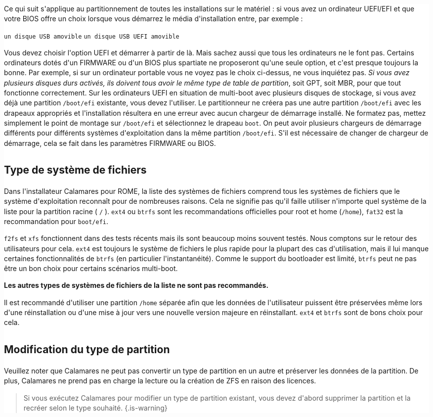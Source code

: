Ce qui suit s'applique au partitionnement de toutes les installations sur le matériel : si vous avez un ordinateur UEFI/EFI et que votre BIOS offre un choix lorsque vous démarrez le média d'installation entre, par exemple :

`un disque USB amovible`
`un disque USB UEFI amovible`


Vous devez choisir l'option UEFI et démarrer à partir de là. Mais sachez aussi que tous les ordinateurs ne le font pas. Certains ordinateurs dotés d'un FIRMWARE ou d'un BIOS plus spartiate ne proposeront qu'une seule option, et c'est presque toujours la bonne. Par exemple, si sur un ordinateur portable vous ne voyez pas le choix ci-dessus, ne vous inquiétez pas. *Si vous avez plusieurs disques durs activés, ils doivent tous avoir le même type de table de partition*, soit GPT, soit MBR, pour que tout fonctionne correctement. Sur les ordinateurs UEFI en situation de multi-boot avec plusieurs disques de stockage, si vous avez déjà une partition `/boot/efi` existante, vous devez l'utiliser. Le partitionneur ne créera pas une autre partition `/boot/efi` avec les drapeaux appropriés et l'installation résultera en une erreur avec aucun chargeur de démarrage installé. Ne formatez pas, mettez simplement le point de montage sur `/boot/efi` et sélectionnez le drapeau `boot`. On peut avoir plusieurs chargeurs de démarrage différents pour différents systèmes d'exploitation dans la même partition `/boot/efi`. S'il est nécessaire de changer de chargeur de démarrage, cela se fait dans les paramètres FIRMWARE ou BIOS.
<br>

## Type de système de fichiers
Dans l'installateur Calamares pour ROME, la liste des systèmes de fichiers comprend tous les systèmes de fichiers que le système d'exploitation reconnaît pour de nombreuses raisons. Cela ne signifie pas qu'il faille utiliser n'importe quel système de la liste pour la partition racine ( `/` ). `ext4` ou `btrfs` sont les recommandations officielles pour root et home (`/home`), `fat32` est la recommandation pour `boot/efi`. 

`f2fs` et `xfs` fonctionnent dans des tests récents mais ils sont beaucoup moins souvent testés. Nous comptons sur le retour des utilisateurs pour cela.
`ext4` est toujours le système de fichiers le plus rapide pour la plupart des cas d'utilisation, mais il lui manque certaines fonctionnalités de `btrfs` (en particulier l'instantanéité). Comme le support du bootloader est limité, `btrfs` peut ne pas être un bon choix pour certains scénarios multi-boot.

**Les autres types de systèmes de fichiers de la liste ne sont pas recommandés.**

Il est recommandé d'utiliser une partition `/home` séparée afin que les données de l'utilisateur puissent être préservées même lors d'une réinstallation ou d'une mise à jour vers une nouvelle version majeure en réinstallant. `ext4` et `btrfs` sont de bons choix pour cela.
<br>

## Modification du type de partition
Veuillez noter que Calamares ne peut pas convertir un type de partition en un autre et préserver les données de la partition.
De plus, Calamares ne prend pas en charge la lecture ou la création de ZFS en raison des licences.

> Si vous exécutez Calamares pour modifier un type de partition existant, vous devez d'abord supprimer la partition et la recréer selon le type souhaité.
{.is-warning}
